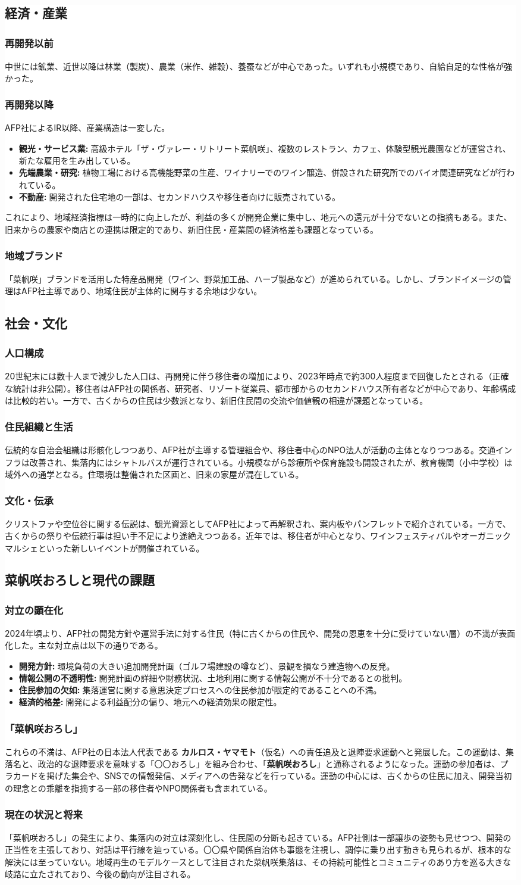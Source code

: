 ## 経済・産業

### 再開発以前
中世には鉱業、近世以降は林業（製炭）、農業（米作、雑穀）、養蚕などが中心であった。いずれも小規模であり、自給自足的な性格が強かった。

### 再開発以降
AFP社によるIR以降、産業構造は一変した。
*   **観光・サービス業:** 高級ホテル「ザ・ヴァレー・リトリート菜帆咲」、複数のレストラン、カフェ、体験型観光農園などが運営され、新たな雇用を生み出している。
*   **先端農業・研究:** 植物工場における高機能野菜の生産、ワイナリーでのワイン醸造、併設された研究所でのバイオ関連研究などが行われている。
*   **不動産:** 開発された住宅地の一部は、セカンドハウスや移住者向けに販売されている。

これにより、地域経済指標は一時的に向上したが、利益の多くが開発企業に集中し、地元への還元が十分でないとの指摘もある。また、旧来からの農家や商店との連携は限定的であり、新旧住民・産業間の経済格差も課題となっている。

### 地域ブランド
「菜帆咲」ブランドを活用した特産品開発（ワイン、野菜加工品、ハーブ製品など）が進められている。しかし、ブランドイメージの管理はAFP社主導であり、地域住民が主体的に関与する余地は少ない。

## 社会・文化

### 人口構成
20世紀末には数十人まで減少した人口は、再開発に伴う移住者の増加により、2023年時点で約300人程度まで回復したとされる（正確な統計は非公開）。移住者はAFP社の関係者、研究者、リゾート従業員、都市部からのセカンドハウス所有者などが中心であり、年齢構成は比較的若い。一方で、古くからの住民は少数派となり、新旧住民間の交流や価値観の相違が課題となっている。

### 住民組織と生活
伝統的な自治会組織は形骸化しつつあり、AFP社が主導する管理組合や、移住者中心のNPO法人が活動の主体となりつつある。交通インフラは改善され、集落内にはシャトルバスが運行されている。小規模ながら診療所や保育施設も開設されたが、教育機関（小中学校）は域外への通学となる。住環境は整備された区画と、旧来の家屋が混在している。

### 文化・伝承
クリストファや空位谷に関する伝説は、観光資源としてAFP社によって再解釈され、案内板やパンフレットで紹介されている。一方で、古くからの祭りや伝統行事は担い手不足により途絶えつつある。近年では、移住者が中心となり、ワインフェスティバルやオーガニックマルシェといった新しいイベントが開催されている。

## 菜帆咲おろしと現代の課題

### 対立の顕在化
2024年頃より、AFP社の開発方針や運営手法に対する住民（特に古くからの住民や、開発の恩恵を十分に受けていない層）の不満が表面化した。主な対立点は以下の通りである。
*   **開発方針:** 環境負荷の大きい追加開発計画（ゴルフ場建設の噂など）、景観を損なう建造物への反発。
*   **情報公開の不透明性:** 開発計画の詳細や財務状況、土地利用に関する情報公開が不十分であるとの批判。
*   **住民参加の欠如:** 集落運営に関する意思決定プロセスへの住民参加が限定的であることへの不満。
*   **経済的格差:** 開発による利益配分の偏り、地元への経済効果の限定性。

### 「菜帆咲おろし」
これらの不満は、AFP社の日本法人代表である **カルロス・ヤマモト**（仮名）への責任追及と退陣要求運動へと発展した。この運動は、集落名と、政治的な退陣要求を意味する「〇〇おろし」を組み合わせ、「**菜帆咲おろし**」と通称されるようになった。運動の参加者は、プラカードを掲げた集会や、SNSでの情報発信、メディアへの告発などを行っている。運動の中心には、古くからの住民に加え、開発当初の理念との乖離を指摘する一部の移住者やNPO関係者も含まれている。

### 現在の状況と将来
「菜帆咲おろし」の発生により、集落内の対立は深刻化し、住民間の分断も起きている。AFP社側は一部譲歩の姿勢も見せつつ、開発の正当性を主張しており、対話は平行線を辿っている。〇〇県や関係自治体も事態を注視し、調停に乗り出す動きも見られるが、根本的な解決には至っていない。地域再生のモデルケースとして注目された菜帆咲集落は、その持続可能性とコミュニティのあり方を巡る大きな岐路に立たされており、今後の動向が注目される。
